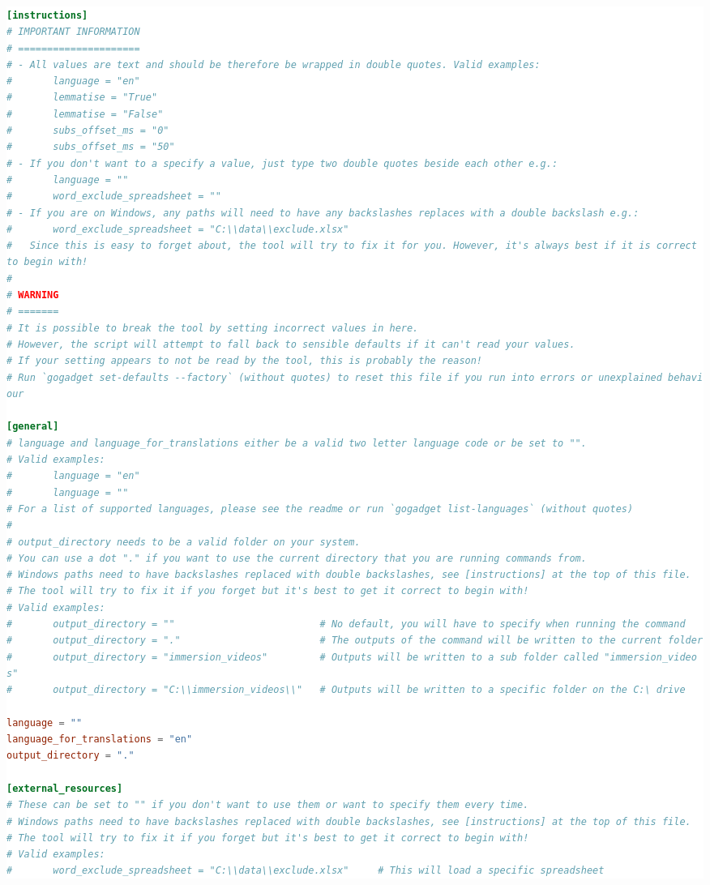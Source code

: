 ```toml
[instructions]
# IMPORTANT INFORMATION
# =====================
# - All values are text and should be therefore be wrapped in double quotes. Valid examples:
#       language = "en"
#       lemmatise = "True"
#       lemmatise = "False"
#       subs_offset_ms = "0"
#       subs_offset_ms = "50"
# - If you don't want to a specify a value, just type two double quotes beside each other e.g.:
#       language = ""
#       word_exclude_spreadsheet = ""
# - If you are on Windows, any paths will need to have any backslashes replaces with a double backslash e.g.:
#       word_exclude_spreadsheet = "C:\\data\\exclude.xlsx"
#   Since this is easy to forget about, the tool will try to fix it for you. However, it's always best if it is correct to begin with!
#
# WARNING
# =======
# It is possible to break the tool by setting incorrect values in here.
# However, the script will attempt to fall back to sensible defaults if it can't read your values.
# If your setting appears to not be read by the tool, this is probably the reason!
# Run `gogadget set-defaults --factory` (without quotes) to reset this file if you run into errors or unexplained behaviour

[general]
# language and language_for_translations either be a valid two letter language code or be set to "".
# Valid examples:
#       language = "en"
#       language = ""
# For a list of supported languages, please see the readme or run `gogadget list-languages` (without quotes)
#
# output_directory needs to be a valid folder on your system.
# You can use a dot "." if you want to use the current directory that you are running commands from.
# Windows paths need to have backslashes replaced with double backslashes, see [instructions] at the top of this file.
# The tool will try to fix it if you forget but it's best to get it correct to begin with!
# Valid examples:
#       output_directory = ""                         # No default, you will have to specify when running the command
#       output_directory = "."                        # The outputs of the command will be written to the current folder
#       output_directory = "immersion_videos"         # Outputs will be written to a sub folder called "immersion_videos"
#       output_directory = "C:\\immersion_videos\\"   # Outputs will be written to a specific folder on the C:\ drive

language = ""
language_for_translations = "en"
output_directory = "."

[external_resources]
# These can be set to "" if you don't want to use them or want to specify them every time.
# Windows paths need to have backslashes replaced with double backslashes, see [instructions] at the top of this file.
# The tool will try to fix it if you forget but it's best to get it correct to begin with!
# Valid examples:
#       word_exclude_spreadsheet = "C:\\data\\exclude.xlsx"     # This will load a specific spreadsheet
```